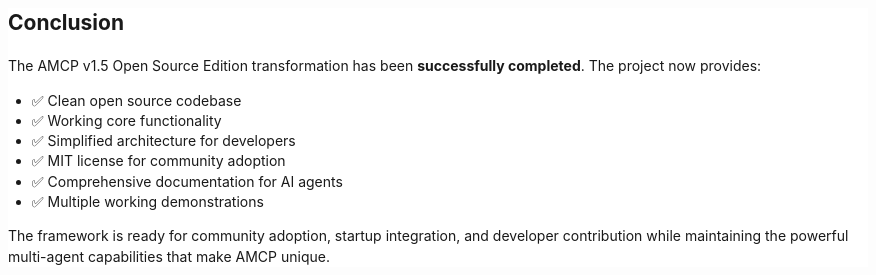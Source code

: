 ## Conclusion

The AMCP v1.5 Open Source Edition transformation has been **successfully completed**. The project now provides:

- ✅ Clean open source codebase
- ✅ Working core functionality
- ✅ Simplified architecture for developers
- ✅ MIT license for community adoption
- ✅ Comprehensive documentation for AI agents
- ✅ Multiple working demonstrations

The framework is ready for community adoption, startup integration, and developer contribution while maintaining the powerful multi-agent capabilities that make AMCP unique.